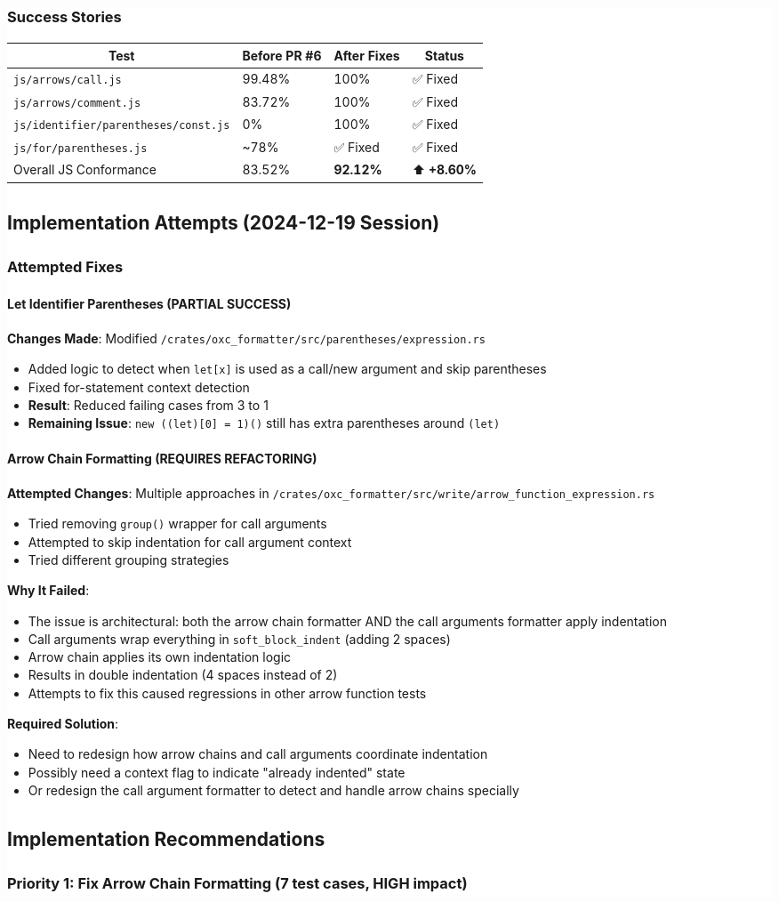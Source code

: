 ### Success Stories

| Test                                 | Before PR #6 | After Fixes | Status       |
| ------------------------------------ | ------------ | ----------- | ------------ |
| `js/arrows/call.js`                  | 99.48%       | 100%        | ✅ Fixed     |
| `js/arrows/comment.js`               | 83.72%       | 100%        | ✅ Fixed     |
| `js/identifier/parentheses/const.js` | 0%           | 100%        | ✅ Fixed     |
| `js/for/parentheses.js`              | ~78%         | ✅ Fixed    | ✅ Fixed     |
| Overall JS Conformance               | 83.52%       | **92.12%**  | ⬆️ **+8.60%** |

## Implementation Attempts (2024-12-19 Session)

### Attempted Fixes

#### Let Identifier Parentheses (PARTIAL SUCCESS)

**Changes Made**: Modified `/crates/oxc_formatter/src/parentheses/expression.rs`

- Added logic to detect when `let[x]` is used as a call/new argument and skip parentheses
- Fixed for-statement context detection
- **Result**: Reduced failing cases from 3 to 1
- **Remaining Issue**: `new ((let)[0] = 1)()` still has extra parentheses around `(let)`

#### Arrow Chain Formatting (REQUIRES REFACTORING)

**Attempted Changes**: Multiple approaches in `/crates/oxc_formatter/src/write/arrow_function_expression.rs`

- Tried removing `group()` wrapper for call arguments
- Attempted to skip indentation for call argument context
- Tried different grouping strategies

**Why It Failed**:

- The issue is architectural: both the arrow chain formatter AND the call arguments formatter apply indentation
- Call arguments wrap everything in `soft_block_indent` (adding 2 spaces)
- Arrow chain applies its own indentation logic
- Results in double indentation (4 spaces instead of 2)
- Attempts to fix this caused regressions in other arrow function tests

**Required Solution**:

- Need to redesign how arrow chains and call arguments coordinate indentation
- Possibly need a context flag to indicate "already indented" state
- Or redesign the call argument formatter to detect and handle arrow chains specially

## Implementation Recommendations

### Priority 1: Fix Arrow Chain Formatting (7 test cases, HIGH impact)
